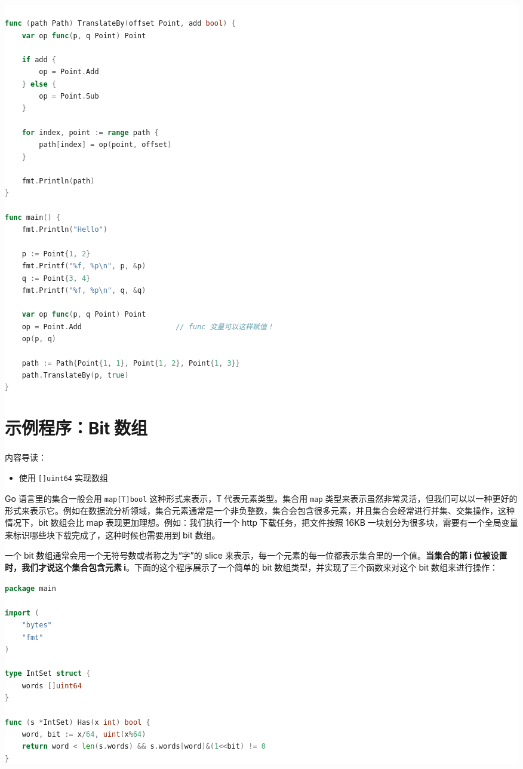 ~~~go

func (path Path) TranslateBy(offset Point, add bool) {
	var op func(p, q Point) Point

	if add {
		op = Point.Add
	} else {
		op = Point.Sub
	}

	for index, point := range path {
		path[index] = op(point, offset)
	}

	fmt.Println(path)
}

func main() {
	fmt.Println("Hello")

	p := Point{1, 2}
	fmt.Printf("%f, %p\n", p, &p)
	q := Point{3, 4}
	fmt.Printf("%f, %p\n", q, &q)

	var op func(p, q Point) Point
	op = Point.Add                      // func 变量可以这样赋值！
	op(p, q)

	path := Path{Point{1, 1}, Point{1, 2}, Point{1, 3}}
	path.TranslateBy(p, true)
}
~~~

# 示例程序：Bit 数组

内容导读：

* 使用 `[]uint64` 实现数组

Go 语言里的集合一般会用 `map[T]bool` 这种形式来表示，T 代表元素类型。集合用 `map` 类型来表示虽然非常灵活，但我们可以以一种更好的形式来表示它。例如在数据流分析领域，集合元素通常是一个非负整数，集合会包含很多元素，并且集合会经常进行并集、交集操作，这种情况下，bit 数组会比 map 表现更加理想。例如：我们执行一个 http 下载任务，把文件按照 16KB 一块划分为很多块，需要有一个全局变量来标识哪些块下载完成了，这种时候也需要用到 bit 数组。

一个 bit 数组通常会用一个无符号数或者称之为“字”的 slice 来表示，每一个元素的每一位都表示集合里的一个值。**当集合的第 i 位被设置时，我们才说这个集合包含元素 i**。下面的这个程序展示了一个简单的 bit 数组类型，并实现了三个函数来对这个 bit 数组来进行操作：

~~~go
package main

import (
	"bytes"
	"fmt"
)

type IntSet struct {
	words []uint64
}

func (s *IntSet) Has(x int) bool {
	word, bit := x/64, uint(x%64)
	return word < len(s.words) && s.words[word]&(1<<bit) != 0
}

~~~